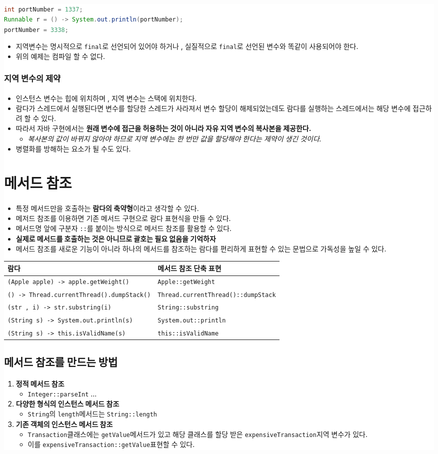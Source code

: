 ```java
int portNumber = 1337;
Runnable r = () -> System.out.println(portNumber);
portNumber = 3338;
```

- 지역변수는 명시적으로 `final`로 선언되어 있어야 하거나 , 실질적으로 `final`로 선언된 변수와 똑같이 사용되어야 한다.
- 위의 예제는 컴파일 할 수 없다.

### 지역 변수의 제약
- 인스턴스 변수는 힙에 위치하며 , 지역 변수는 스택에 위치한다.
- 람다가 스레드에서 실행된다면 변수를 할당한 스레드가 사라져서 변수 할당이 해제되었는데도 람다를 실행하는 스레드에서는 해당 변수에 접근하려 할 수 있다.
- 따라서 자바 구현에서는 **원래 변수에 접근을 허용하는 것이 아니라 자유 지역 변수의 복사본을 제공한다.**
  - *복사본의 값이 바뀌지 않아야 하므로 지역 변수에는 한 번만 값을 할당해야 한다는 제약이 생긴 것이다.*
- 병렬화를 방해하는 요소가 될 수도 있다.


# **메서드 참조**
- 특정 메서드만을 호출하는 **람다의 축약형**이라고 생각할 수 있다.
- 메저드 참조를 이용하면 기존 메서드 구현으로 람다 표현식을 만들 수 있다.
- 메서드명 앞에 구분자 `::`를 붙이는 방식으로 메서드 참조를 활용할 수 있다.
- **실제로 메서드를 호출하는 것은 아니므로 괄호는 필요 없음을 기억하자**
- 메서드 참조를 새로운 기능이 아니라 하나의 메서드를 참조하는 람다를 편리하게 표현할 수 있는 문법으로 가독성을 높일 수 있다.

| 람다    | 메서드 참조 단축 표현  |
|:--------------|:---------------------|
| `(Apple apple) -> apple.getWeight()`| `Apple::getWeight`|
| `() -> Thread.currentThread().dumpStack()`| `Thread.currentThread()::dumpStack`|
| `(str , i) -> str.substring(i)` | `String::substring` |
| `(String s) -> System.out.println(s)` | `System.out::println`|
| `(String s) -> this.isValidName(s)` | `this::isValidName`|

## 메서드 참조를 만드는 방법

1. **정적 메서드 참조**
   - `Integer::parseInt` ...
2. **다양한 형식의 인스턴스 메서드 참조**
   - `String`의 `length`메서드는 `String::length`
3. **기존 객체의 인스턴스 메서드 참조**
   - `Transaction`클래스에는 `getValue`메서드가 있고 해당 클래스를 할당 받은 `expensiveTransaction`지역 변수가 있다.
   - 이를 `expensiveTransaction::getValue`표현할 수 있다.
